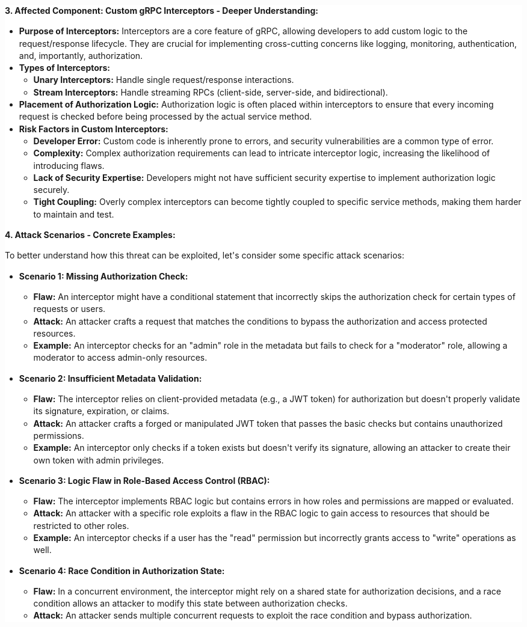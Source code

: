 **3. Affected Component: Custom gRPC Interceptors - Deeper Understanding:**

* **Purpose of Interceptors:** Interceptors are a core feature of gRPC, allowing developers to add custom logic to the request/response lifecycle. They are crucial for implementing cross-cutting concerns like logging, monitoring, authentication, and, importantly, authorization.
* **Types of Interceptors:**
    * **Unary Interceptors:**  Handle single request/response interactions.
    * **Stream Interceptors:** Handle streaming RPCs (client-side, server-side, and bidirectional).
* **Placement of Authorization Logic:**  Authorization logic is often placed within interceptors to ensure that every incoming request is checked before being processed by the actual service method.
* **Risk Factors in Custom Interceptors:**
    * **Developer Error:**  Custom code is inherently prone to errors, and security vulnerabilities are a common type of error.
    * **Complexity:**  Complex authorization requirements can lead to intricate interceptor logic, increasing the likelihood of introducing flaws.
    * **Lack of Security Expertise:**  Developers might not have sufficient security expertise to implement authorization logic securely.
    * **Tight Coupling:**  Overly complex interceptors can become tightly coupled to specific service methods, making them harder to maintain and test.

**4. Attack Scenarios - Concrete Examples:**

To better understand how this threat can be exploited, let's consider some specific attack scenarios:

* **Scenario 1: Missing Authorization Check:**
    * **Flaw:** An interceptor might have a conditional statement that incorrectly skips the authorization check for certain types of requests or users.
    * **Attack:** An attacker crafts a request that matches the conditions to bypass the authorization and access protected resources.
    * **Example:** An interceptor checks for an "admin" role in the metadata but fails to check for a "moderator" role, allowing a moderator to access admin-only resources.

* **Scenario 2: Insufficient Metadata Validation:**
    * **Flaw:** The interceptor relies on client-provided metadata (e.g., a JWT token) for authorization but doesn't properly validate its signature, expiration, or claims.
    * **Attack:** An attacker crafts a forged or manipulated JWT token that passes the basic checks but contains unauthorized permissions.
    * **Example:** An interceptor only checks if a token exists but doesn't verify its signature, allowing an attacker to create their own token with admin privileges.

* **Scenario 3: Logic Flaw in Role-Based Access Control (RBAC):**
    * **Flaw:** The interceptor implements RBAC logic but contains errors in how roles and permissions are mapped or evaluated.
    * **Attack:** An attacker with a specific role exploits a flaw in the RBAC logic to gain access to resources that should be restricted to other roles.
    * **Example:** An interceptor checks if a user has the "read" permission but incorrectly grants access to "write" operations as well.

* **Scenario 4: Race Condition in Authorization State:**
    * **Flaw:** In a concurrent environment, the interceptor might rely on a shared state for authorization decisions, and a race condition allows an attacker to modify this state between authorization checks.
    * **Attack:** An attacker sends multiple concurrent requests to exploit the race condition and bypass authorization.
